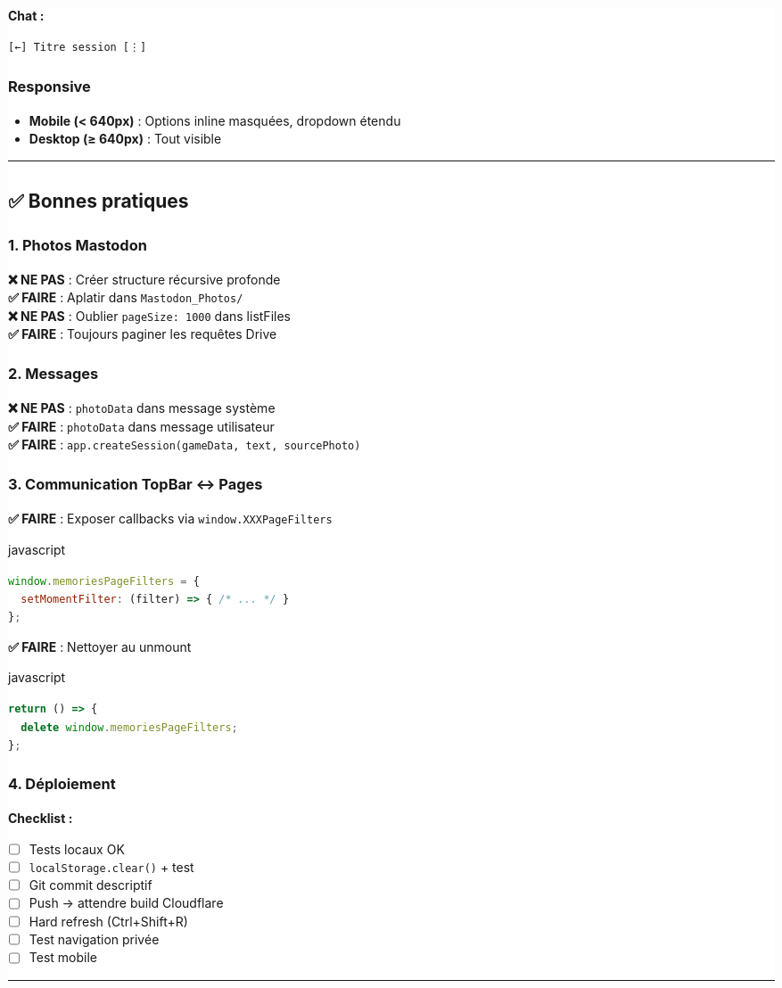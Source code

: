 **Chat :**

```
[←] Titre session [⋮]
```

### Responsive

- **Mobile (< 640px)** : Options inline masquées, dropdown étendu
- **Desktop (≥ 640px)** : Tout visible

---

## ✅ Bonnes pratiques

### 1. Photos Mastodon

**❌ NE PAS** : Créer structure récursive profonde  
**✅ FAIRE** : Aplatir dans `Mastodon_Photos/`  
**❌ NE PAS** : Oublier `pageSize: 1000` dans listFiles  
**✅ FAIRE** : Toujours paginer les requêtes Drive

### 2. Messages

**❌ NE PAS** : `photoData` dans message système  
**✅ FAIRE** : `photoData` dans message utilisateur  
**✅ FAIRE** : `app.createSession(gameData, text, sourcePhoto)`

### 3. Communication TopBar ↔ Pages

**✅ FAIRE** : Exposer callbacks via `window.XXXPageFilters`

javascript

```javascript
window.memoriesPageFilters = {
  setMomentFilter: (filter) => { /* ... */ }
};
```

**✅ FAIRE** : Nettoyer au unmount

javascript

```javascript
return () => {
  delete window.memoriesPageFilters;
};
```

### 4. Déploiement

**Checklist :**

- [ ] Tests locaux OK
- [ ] `localStorage.clear()` + test
- [ ] Git commit descriptif
- [ ] Push → attendre build Cloudflare
- [ ] Hard refresh (Ctrl+Shift+R)
- [ ] Test navigation privée
- [ ] Test mobile

---
